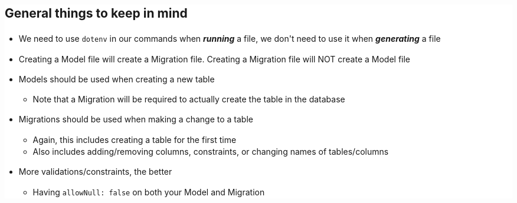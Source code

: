 ## General things to keep in mind

- We need to use `dotenv` in our commands when **_running_** a file, we don't need to use it when **_generating_** a file

- Creating a Model file will create a Migration file. Creating a Migration file will NOT create a Model file

- Models should be used when creating a new table

  - Note that a Migration will be required to actually create the table in the database

- Migrations should be used when making a change to a table

  - Again, this includes creating a table for the first time
  - Also includes adding/removing columns, constraints, or changing names of tables/columns

- More validations/constraints, the better

  - Having `allowNull: false` on both your Model and Migration
